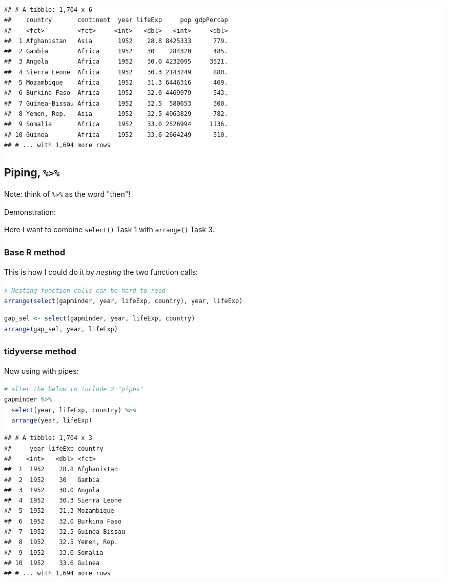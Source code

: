 ```
## # A tibble: 1,704 x 6
##    country       continent  year lifeExp     pop gdpPercap
##    <fct>         <fct>     <int>   <dbl>   <int>     <dbl>
##  1 Afghanistan   Asia       1952    28.8 8425333      779.
##  2 Gambia        Africa     1952    30    284320      485.
##  3 Angola        Africa     1952    30.0 4232095     3521.
##  4 Sierra Leone  Africa     1952    30.3 2143249      880.
##  5 Mozambique    Africa     1952    31.3 6446316      469.
##  6 Burkina Faso  Africa     1952    32.0 4469979      543.
##  7 Guinea-Bissau Africa     1952    32.5  580653      300.
##  8 Yemen, Rep.   Asia       1952    32.5 4963829      782.
##  9 Somalia       Africa     1952    33.0 2526994     1136.
## 10 Guinea        Africa     1952    33.6 2664249      510.
## # ... with 1,694 more rows
```


## Piping, `%>%`

Note: think of `%>%` as the word "then"!

Demonstration:

Here I want to combine `select()` Task 1 with `arrange()` Task 3.

### Base R method

This is how I could do it by *nesting* the two function calls:


```r
# Nesting function calls can be hard to read
arrange(select(gapminder, year, lifeExp, country), year, lifeExp)
```


```r
gap_sel <- select(gapminder, year, lifeExp, country)
arrange(gap_sel, year, lifeExp)
```

### tidyverse method

Now using with pipes:


```r
# alter the below to include 2 "pipes"
gapminder %>% 
  select(year, lifeExp, country) %>% 
  arrange(year, lifeExp)
```

```
## # A tibble: 1,704 x 3
##     year lifeExp country      
##    <int>   <dbl> <fct>        
##  1  1952    28.8 Afghanistan  
##  2  1952    30   Gambia       
##  3  1952    30.0 Angola       
##  4  1952    30.3 Sierra Leone 
##  5  1952    31.3 Mozambique   
##  6  1952    32.0 Burkina Faso 
##  7  1952    32.5 Guinea-Bissau
##  8  1952    32.5 Yemen, Rep.  
##  9  1952    33.0 Somalia      
## 10  1952    33.6 Guinea       
## # ... with 1,694 more rows
```
